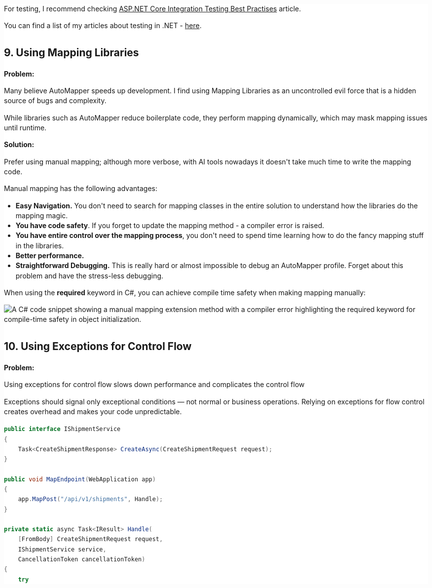 For testing, I recommend checking [ASP.NET Core Integration Testing Best Practises](https://antondevtips.com/blog/asp-net-core-integration-testing-best-practises?utm_source=linkedin&utm_medium=social&utm_campaign=website) article.

You can find a list of my articles about testing in .NET - [here](https://antondevtips.com/blog?categoryType=tests&utm_source=linkedin&utm_medium=social&utm_campaign=website).

[](#9-using-mapping-libraries)

## 9\. Using Mapping Libraries

**Problem:**

Many believe AutoMapper speeds up development. I find using Mapping Libraries as an uncontrolled evil force that is a hidden source of bugs and complexity.

While libraries such as AutoMapper reduce boilerplate code, they perform mapping dynamically, which may mask mapping issues until runtime.

**Solution:**

Prefer using manual mapping; although more verbose, with AI tools nowadays it doesn't take much time to write the mapping code.

Manual mapping has the following advantages:

*   **Easy Navigation.** You don't need to search for mapping classes in the entire solution to understand how the libraries do the mapping magic.
*   **You have code safety**. If you forget to update the mapping method - a compiler error is raised.
*   **You have entire control over the mapping process**, you don't need to spend time learning how to do the fancy mapping stuff in the libraries.
*   **Better performance.**
*   **Straightforward Debugging.** This is really hard or almost impossible to debug an AutoMapper profile. Forget about this problem and have the stress-less debugging.

When using the **required** keyword in C#, you can achieve compile time safety when making mapping manually:

![A C# code snippet showing a manual mapping extension method with a compiler error highlighting the `required` keyword for compile-time safety in object initialization.](https://antondevtips.com/media/code_screenshots/aspnetcore/best-mapping/img_aspnet_mapping_1.png)

[](#10-using-exceptions-for-control-flow)

## 10\. Using Exceptions for Control Flow

**Problem:**

Using exceptions for control flow slows down performance and complicates the control flow

Exceptions should signal only exceptional conditions — not normal or business operations. Relying on exceptions for flow control creates overhead and makes your code unpredictable.

```csharp
public interface IShipmentService
{
    Task<CreateShipmentResponse> CreateAsync(CreateShipmentRequest request);
}

public void MapEndpoint(WebApplication app)
{
    app.MapPost("/api/v1/shipments", Handle);
}

private static async Task<IResult> Handle(
    [FromBody] CreateShipmentRequest request,
    IShipmentService service,
    CancellationToken cancellationToken)
{
    try
```